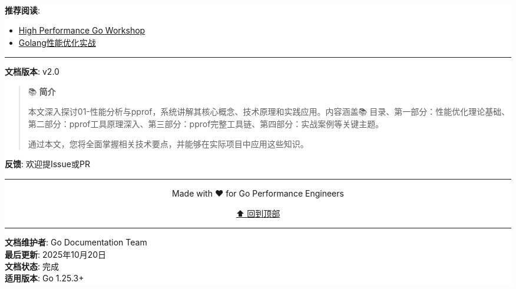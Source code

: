 **推荐阅读**:

- [High Performance Go Workshop](https://dave.cheney.net/high-performance-go-workshop/gopherchina-2019.html)
- [Golang性能优化实战](https://github.com/dgryski/go-perfbook)

---

**文档版本**: v2.0  

> 📚 **简介**
>
> 本文深入探讨01-性能分析与pprof，系统讲解其核心概念、技术原理和实践应用。内容涵盖📚 目录、第一部分：性能优化理论基础、第二部分：pprof工具原理深入、第三部分：pprof完整工具链、第四部分：实战案例等关键主题。
>
> 通过本文，您将全面掌握相关技术要点，并能够在实际项目中应用这些知识。

**反馈**: 欢迎提Issue或PR

---

<div align="center">

Made with ❤️ for Go Performance Engineers

[⬆ 回到顶部](#go性能优化与pprof深度实战指南)

</div>

---

**文档维护者**: Go Documentation Team  
**最后更新**: 2025年10月20日  
**文档状态**: 完成  
**适用版本**: Go 1.25.3+
